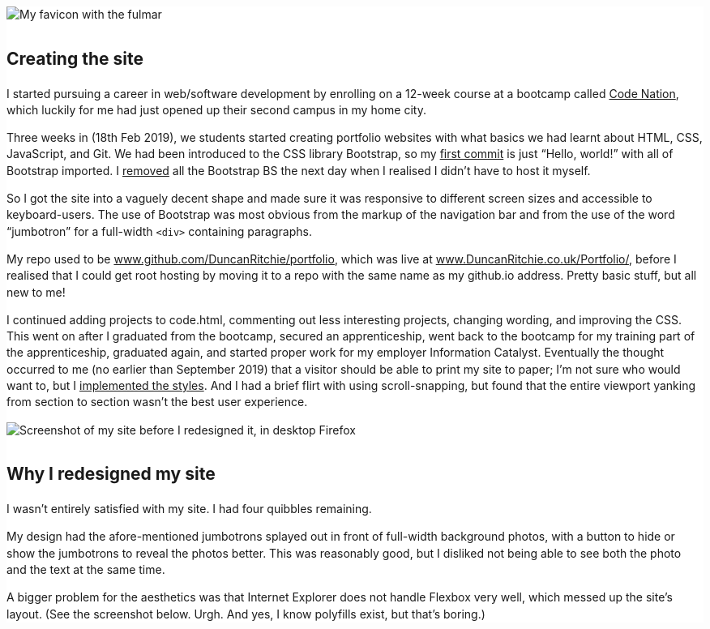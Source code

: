 <img alt="My favicon with the fulmar" src="images/2022/fulmar-icon.webp" width="160" style="aspect-ratio: 1 / 1;" />

## Creating the site

I started pursuing a career in web/software development by enrolling on a 12-week course at a bootcamp called [Code Nation](https://www.wearecodenation.com), which luckily for me had just opened up their second campus in my home city.

Three weeks in (18th Feb 2019), we students started creating portfolio websites with what basics we had learnt about HTML, CSS, JavaScript, and Git.
We had been introduced to the CSS library Bootstrap, so my [first commit](https://github.com/DuncanRitchie/DuncanRitchie.github.io/commit/4c743da3db2b8fa48fd2b27a6f6e3216b4c712da) is just “Hello, world!” with all of Bootstrap imported.
I [removed](https://github.com/DuncanRitchie/DuncanRitchie.github.io/commit/5d5f382d5e8670e065ee2bc7f2a431e26b6722af) all the Bootstrap BS the next day when I realised I didn’t have to host it myself.

So I got the site into a vaguely decent shape and made sure it was responsive to different screen sizes and accessible to keyboard-users.
The use of Bootstrap was most obvious from the markup of the navigation bar and from the use of the word “jumbotron” for a full-width `<div>` containing paragraphs.

My repo used to be www.github.com/DuncanRitchie/portfolio, which was live at www.DuncanRitchie.co.uk/Portfolio/, before I realised that I could get root hosting by moving it to a repo with the same name as my github.io address.
Pretty basic stuff, but all new to me!

I continued adding projects to code.html, commenting out less interesting projects, changing wording, and improving the CSS.
This went on after I graduated from the bootcamp, secured an apprenticeship, went back to the bootcamp for my training part of the apprenticeship, graduated again, and started proper work for my employer Information Catalyst.
Eventually the thought occurred to me (no earlier than September 2019) that a visitor should be able to print my site to paper; I’m not sure who would want to, but I [implemented the styles](https://github.com/DuncanRitchie/DuncanRitchie.github.io/commit/77a0880a44d0facc89b95c39c259f58b68b7b91a).
And I had a brief flirt with using scroll-snapping, but found that the entire viewport yanking from section to section wasn’t the best user experience.

<img alt="Screenshot of my site before I redesigned it, in desktop Firefox" src="images/2022/old-desktop-photobackground-withtext-firefox-home__small.webp" width="800" style="aspect-ratio: 800 / 450;" />

## Why I redesigned my site

I wasn’t entirely satisfied with my site.
I had four quibbles remaining.

My design had the afore-mentioned jumbotrons splayed out in front of full-width background photos, with a button to hide or show the jumbotrons to reveal the photos better.
This was reasonably good, but I disliked not being able to see both the photo and the text at the same time.

A bigger problem for the aesthetics was that Internet Explorer does not handle Flexbox very well, which messed up the site’s layout.
(See the screenshot below.
Urgh.
And yes, I know polyfills exist, but that’s boring.)
